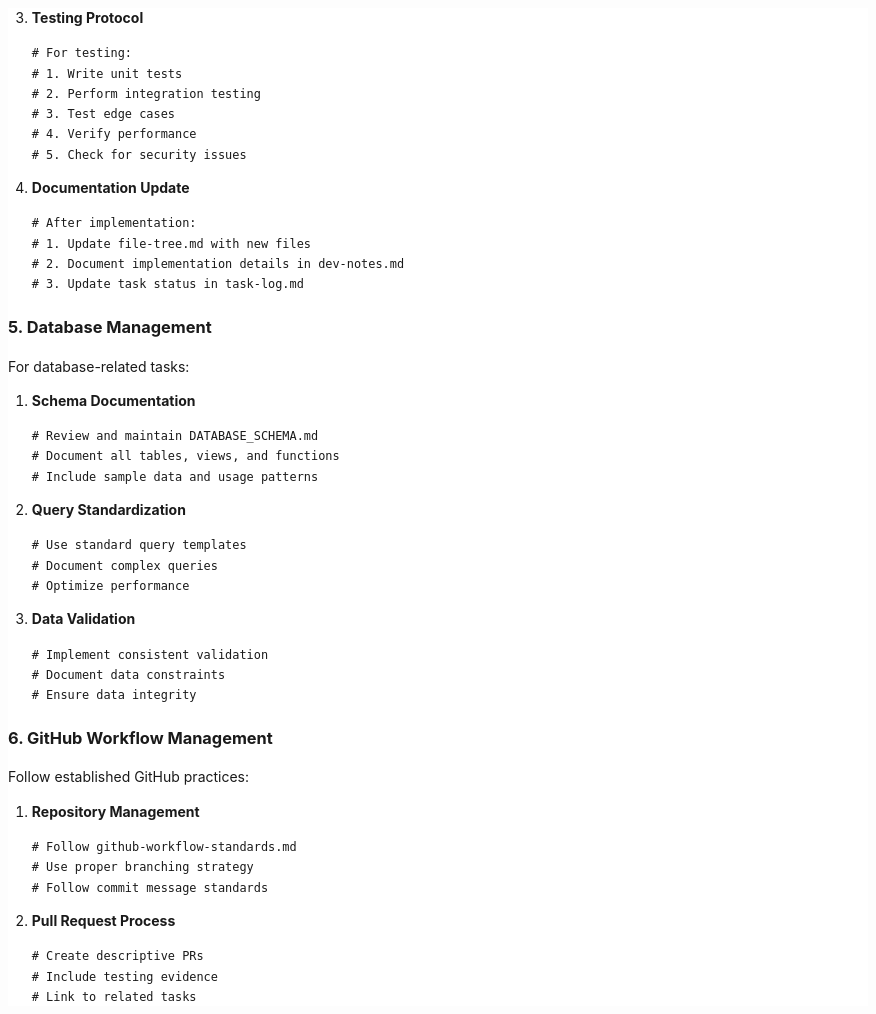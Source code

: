 3. **Testing Protocol**
   ```
   # For testing:
   # 1. Write unit tests
   # 2. Perform integration testing
   # 3. Test edge cases
   # 4. Verify performance
   # 5. Check for security issues
   ```

4. **Documentation Update**
   ```
   # After implementation:
   # 1. Update file-tree.md with new files
   # 2. Document implementation details in dev-notes.md
   # 3. Update task status in task-log.md
   ```

### 5. Database Management

For database-related tasks:

1. **Schema Documentation**
   ```
   # Review and maintain DATABASE_SCHEMA.md
   # Document all tables, views, and functions
   # Include sample data and usage patterns
   ```

2. **Query Standardization**
   ```
   # Use standard query templates
   # Document complex queries
   # Optimize performance
   ```

3. **Data Validation**
   ```
   # Implement consistent validation
   # Document data constraints
   # Ensure data integrity
   ```

### 6. GitHub Workflow Management

Follow established GitHub practices:

1. **Repository Management**
   ```
   # Follow github-workflow-standards.md
   # Use proper branching strategy
   # Follow commit message standards
   ```

2. **Pull Request Process**
   ```
   # Create descriptive PRs
   # Include testing evidence
   # Link to related tasks
   ```
